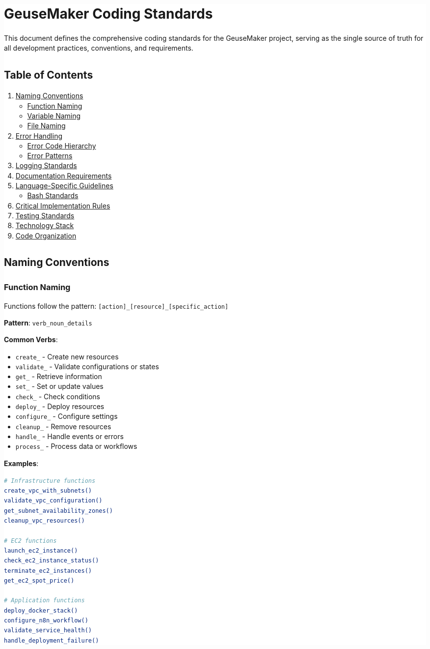 # GeuseMaker Coding Standards

This document defines the comprehensive coding standards for the GeuseMaker project, serving as the single source of truth for all development practices, conventions, and requirements.

## Table of Contents

1. [Naming Conventions](#naming-conventions)
   - [Function Naming](#function-naming)
   - [Variable Naming](#variable-naming)
   - [File Naming](#file-naming)
2. [Error Handling](#error-handling)
   - [Error Code Hierarchy](#error-code-hierarchy)
   - [Error Patterns](#error-patterns)
3. [Logging Standards](#logging-standards)
4. [Documentation Requirements](#documentation-requirements)
5. [Language-Specific Guidelines](#language-specific-guidelines)
   - [Bash Standards](#bash-standards)
6. [Critical Implementation Rules](#critical-implementation-rules)
7. [Testing Standards](#testing-standards)
8. [Technology Stack](#technology-stack)
9. [Code Organization](#code-organization)

## Naming Conventions

### Function Naming

Functions follow the pattern: `[action]_[resource]_[specific_action]`

**Pattern**: `verb_noun_details`

**Common Verbs**:
- `create_` - Create new resources
- `validate_` - Validate configurations or states
- `get_` - Retrieve information
- `set_` - Set or update values
- `check_` - Check conditions
- `deploy_` - Deploy resources
- `configure_` - Configure settings
- `cleanup_` - Remove resources
- `handle_` - Handle events or errors
- `process_` - Process data or workflows

**Examples**:
```bash
# Infrastructure functions
create_vpc_with_subnets()
validate_vpc_configuration()
get_subnet_availability_zones()
cleanup_vpc_resources()

# EC2 functions
launch_ec2_instance()
check_ec2_instance_status()
terminate_ec2_instances()
get_ec2_spot_price()

# Application functions
deploy_docker_stack()
configure_n8n_workflow()
validate_service_health()
handle_deployment_failure()

```